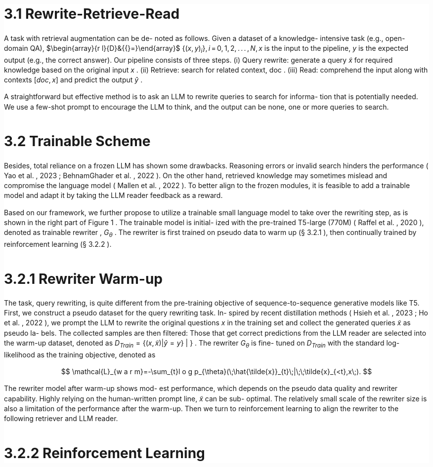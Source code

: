 # 3.1 Rewrite-Retrieve-Read  

A task with retrieval augmentation can be de- noted as follows. Given a dataset of a knowledge- intensive task (e.g., open-domain QA),    $\begin{array}{r l}{D}&{{}=}\end{array}$   $\{(x,y)_{i}\},i\,=\,0,1,2,.\,.\,.\,,N,\,x$  is the input to the pipeline,  $y$   is the expected output (e.g., the correct answer). Our pipeline consists of three steps. (i) Query rewrite: generate a query    $\tilde{x}$  for required knowledge based on the original input  $x$  . (ii) Retrieve: search for related context,  doc . (iii) Read: comprehend the input along with contexts  $[d o c,x]$   and predict the output  $\hat{y}$  .  

A straightforward but effective method is to ask an LLM to rewrite queries to search for informa- tion that is potentially needed. We use a few-shot prompt to encourage the LLM to think, and the output can be none, one or more queries to search.  

# 3.2 Trainable Scheme  

Besides, total reliance on a frozen LLM has shown some drawbacks. Reasoning errors or invalid search hinders the performance ( Yao et al. ,  2023 ; BehnamGhader et al. ,  2022 ). On the other hand, retrieved knowledge may sometimes mislead and compromise the language model ( Mallen et al. , 2022 ). To better align to the frozen modules, it is feasible to add a trainable model and adapt it by taking the LLM reader feedback as a reward.  

Based on our framework, we further propose to utilize a trainable small language model to take over the rewriting step, as is shown in the right part of Figure  1 . The trainable model is initial- ized with the pre-trained T5-large (770M) ( Raffel et al. ,  2020 ), denoted as  trainable rewriter ,  $G_{\theta}$  . The rewriter is first trained on pseudo data to warm up (§ 3.2.1 ), then continually trained by reinforcement learning (§ 3.2.2 ).  

# 3.2.1 Rewriter Warm-up  

The task, query rewriting, is quite different from the pre-training objective of sequence-to-sequence generative models like T5. First, we construct a pseudo dataset for the query rewriting task. In- spired by recent distillation methods ( Hsieh et al. , 2023 ;  Ho et al. ,  2022 ), we prompt the LLM to rewrite the original questions    $x$   in the training set and collect the generated queries  $\tilde{x}$   as pseudo la- bels. The collected samples are then filtered: Those that get correct predictions from the LLM reader are selected into the warm-up dataset, denoted as  $D_{T r a i n}=\{(x,\tilde{x})|\hat{y}=y\}$  | } . The rewriter  $G_{\theta}$   is fine- tuned on    $D_{T r a i n}$   with the standard log-likelihood as the training objective, denoted as  

$$
\mathcal{L}_{w a r m}=-\sum_{t}l o g p_{\theta}(\;\hat{\tilde{x}}_{t}\;|\;\;\tilde{x}_{<t},x\;).
$$  

The rewriter model after warm-up shows mod- est performance, which depends on the pseudo data quality and rewriter capability. Highly relying on the human-written prompt line,    $\tilde{x}$   can be sub- optimal. The relatively small scale of the rewriter size is also a limitation of the performance after the warm-up. Then we turn to reinforcement learning to align the rewriter to the following retriever and LLM reader.  

# 3.2.2 Reinforcement Learning  
